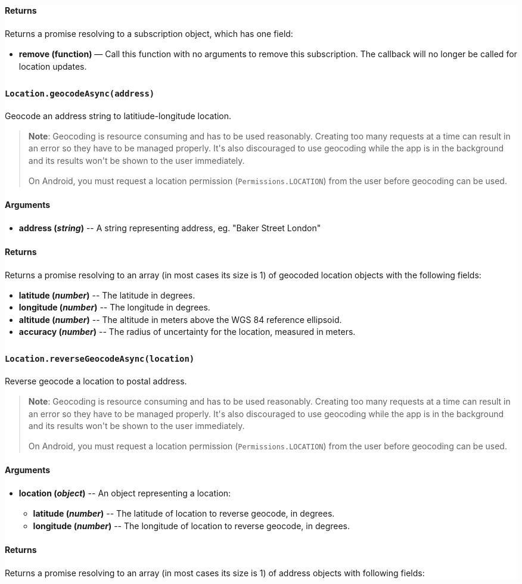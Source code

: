 #### Returns

Returns a promise resolving to a subscription object, which has one field:

- **remove (function)** — Call this function with no arguments to remove this subscription. The callback will no longer be called for location updates.

### `Location.geocodeAsync(address)`

Geocode an address string to latitiude-longitude location.

> **Note**: Geocoding is resource consuming and has to be used reasonably. Creating too many requests at a time can result in an error so they have to be managed properly. It's also discouraged to use geocoding while the app is in the background and its results won't be shown to the user immediately.
>
> On Android, you must request a location permission (`Permissions.LOCATION`) from the user before geocoding can be used.

#### Arguments

- **address (_string_)** -- A string representing address, eg. "Baker Street London"

#### Returns

Returns a promise resolving to an array (in most cases its size is 1) of geocoded location objects with the following fields:

- **latitude (_number_)** -- The latitude in degrees.
- **longitude (_number_)** -- The longitude in degrees.
- **altitude (_number_)** -- The altitude in meters above the WGS 84 reference ellipsoid.
- **accuracy (_number_)** -- The radius of uncertainty for the location, measured in meters.

### `Location.reverseGeocodeAsync(location)`

Reverse geocode a location to postal address.

> **Note**: Geocoding is resource consuming and has to be used reasonably. Creating too many requests at a time can result in an error so they have to be managed properly. It's also discouraged to use geocoding while the app is in the background and its results won't be shown to the user immediately.
>
> On Android, you must request a location permission (`Permissions.LOCATION`) from the user before geocoding can be used.

#### Arguments

- **location (_object_)** -- An object representing a location:

  - **latitude (_number_)** -- The latitude of location to reverse geocode, in degrees.
  - **longitude (_number_)** -- The longitude of location to reverse geocode, in degrees.

#### Returns

Returns a promise resolving to an array (in most cases its size is 1) of address objects with following fields:
